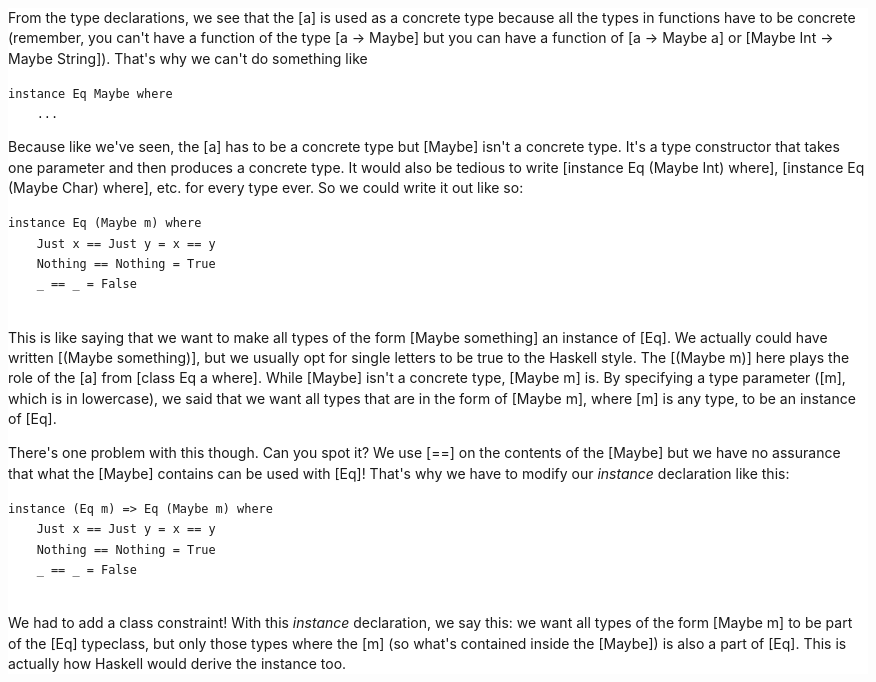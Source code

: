From the type declarations, we see that the [a] is used as a
concrete type because all the types in functions have to be concrete
(remember, you can't have a function of the type [a -&gt; Maybe]
but you can have a function of [a -&gt; Maybe a] or [Maybe Int
-&gt; Maybe String]). That's why we can't do something like

``` {.haskell: .ghci name="code"}
instance Eq Maybe where
    ...  
```

Because like we've seen, the [a] has to be a concrete type but
[Maybe] isn't a concrete type. It's a type constructor that
takes one parameter and then produces a concrete type. It would also be
tedious to write [instance Eq (Maybe Int) where], [instance Eq
(Maybe Char) where], etc. for every type ever. So we could write
it out like so:

``` {.haskell: .ghci name="code"}
instance Eq (Maybe m) where
    Just x == Just y = x == y
    Nothing == Nothing = True
    _ == _ = False
      
```

This is like saying that we want to make all types of the form [Maybe
something] an instance of [Eq]. We actually could have
written [(Maybe something)], but we usually opt for single
letters to be true to the Haskell style. The [(Maybe m)] here
plays the role of the [a] from [class Eq a where]. While
[Maybe] isn't a concrete type, [Maybe m] is. By
specifying a type parameter ([m], which is in lowercase), we
said that we want all types that are in the form of [Maybe m],
where [m] is any type, to be an instance of [Eq].

There's one problem with this though. Can you spot it? We use
[==] on the contents of the [Maybe] but we have no
assurance that what the [Maybe] contains can be used with
[Eq]! That's why we have to modify our *instance* declaration
like this:

``` {.haskell: .ghci name="code"}
instance (Eq m) => Eq (Maybe m) where
    Just x == Just y = x == y
    Nothing == Nothing = True
    _ == _ = False
      
```

We had to add a class constraint! With this *instance* declaration, we
say this: we want all types of the form [Maybe m] to be part of
the [Eq] typeclass, but only those types where the [m]
(so what's contained inside the [Maybe]) is also a part of
[Eq]. This is actually how Haskell would derive the instance
too.
